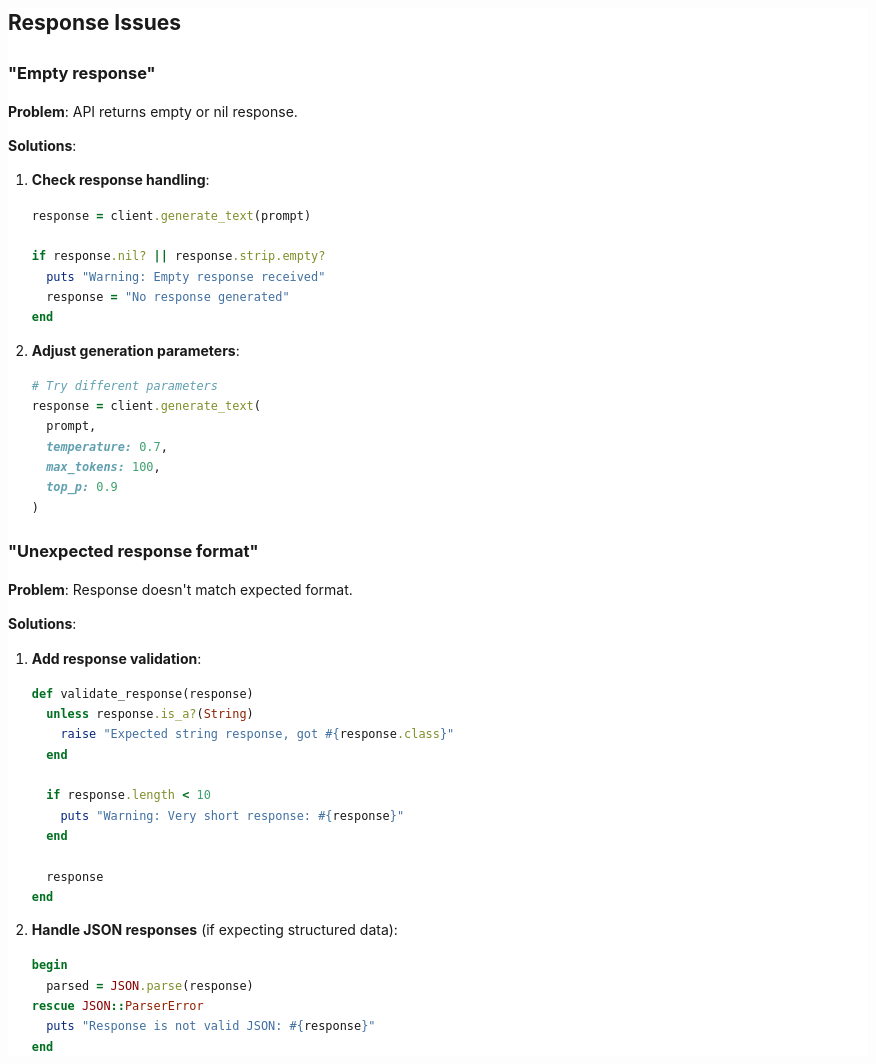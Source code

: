 ## Response Issues

### "Empty response"

**Problem**: API returns empty or nil response.

**Solutions**:
1. **Check response handling**:
   ```ruby
   response = client.generate_text(prompt)
   
   if response.nil? || response.strip.empty?
     puts "Warning: Empty response received"
     response = "No response generated"
   end
   ```

2. **Adjust generation parameters**:
   ```ruby
   # Try different parameters
   response = client.generate_text(
     prompt,
     temperature: 0.7,
     max_tokens: 100,
     top_p: 0.9
   )
   ```

### "Unexpected response format"

**Problem**: Response doesn't match expected format.

**Solutions**:
1. **Add response validation**:
   ```ruby
   def validate_response(response)
     unless response.is_a?(String)
       raise "Expected string response, got #{response.class}"
     end
     
     if response.length < 10
       puts "Warning: Very short response: #{response}"
     end
     
     response
   end
   ```

2. **Handle JSON responses** (if expecting structured data):
   ```ruby
   begin
     parsed = JSON.parse(response)
   rescue JSON::ParserError
     puts "Response is not valid JSON: #{response}"
   end
   ```
